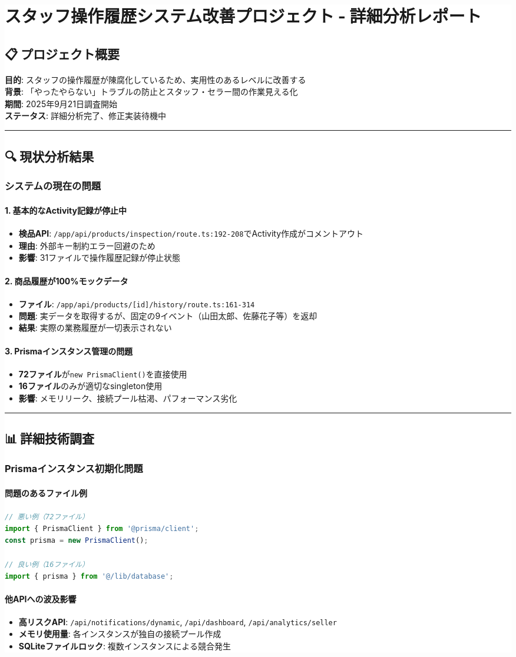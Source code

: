 # スタッフ操作履歴システム改善プロジェクト - 詳細分析レポート

## 📋 プロジェクト概要

**目的**: スタッフの操作履歴が陳腐化しているため、実用性のあるレベルに改善する  
**背景**: 「やったやらない」トラブルの防止とスタッフ・セラー間の作業見える化  
**期間**: 2025年9月21日調査開始  
**ステータス**: 詳細分析完了、修正実装待機中

---

## 🔍 現状分析結果

### システムの現在の問題

#### 1. **基本的なActivity記録が停止中**
- **検品API**: `/app/api/products/inspection/route.ts:192-208`でActivity作成がコメントアウト
- **理由**: 外部キー制約エラー回避のため
- **影響**: 31ファイルで操作履歴記録が停止状態

#### 2. **商品履歴が100%モックデータ**
- **ファイル**: `/app/api/products/[id]/history/route.ts:161-314`
- **問題**: 実データを取得するが、固定の9イベント（山田太郎、佐藤花子等）を返却
- **結果**: 実際の業務履歴が一切表示されない

#### 3. **Prismaインスタンス管理の問題**
- **72ファイル**が`new PrismaClient()`を直接使用
- **16ファイル**のみが適切なsingleton使用
- **影響**: メモリリーク、接続プール枯渇、パフォーマンス劣化

---

## 📊 詳細技術調査

### Prismaインスタンス初期化問題

#### 問題のあるファイル例
```typescript
// 悪い例（72ファイル）
import { PrismaClient } from '@prisma/client';
const prisma = new PrismaClient();

// 良い例（16ファイル）
import { prisma } from '@/lib/database';
```

#### 他APIへの波及影響
- **高リスクAPI**: `/api/notifications/dynamic`, `/api/dashboard`, `/api/analytics/seller`
- **メモリ使用量**: 各インスタンスが独自の接続プール作成
- **SQLiteファイルロック**: 複数インスタンスによる競合発生
